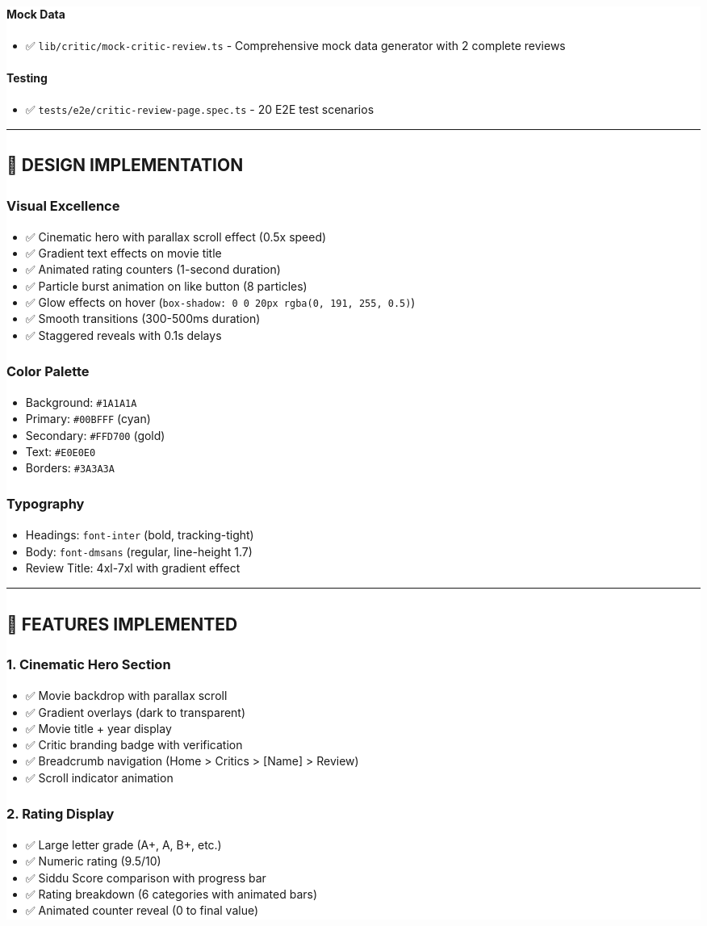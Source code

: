 #### **Mock Data**
- ✅ `lib/critic/mock-critic-review.ts` - Comprehensive mock data generator with 2 complete reviews

#### **Testing**
- ✅ `tests/e2e/critic-review-page.spec.ts` - 20 E2E test scenarios

---

## 🎨 DESIGN IMPLEMENTATION

### **Visual Excellence**
- ✅ Cinematic hero with parallax scroll effect (0.5x speed)
- ✅ Gradient text effects on movie title
- ✅ Animated rating counters (1-second duration)
- ✅ Particle burst animation on like button (8 particles)
- ✅ Glow effects on hover (`box-shadow: 0 0 20px rgba(0, 191, 255, 0.5)`)
- ✅ Smooth transitions (300-500ms duration)
- ✅ Staggered reveals with 0.1s delays

### **Color Palette**
- Background: `#1A1A1A`
- Primary: `#00BFFF` (cyan)
- Secondary: `#FFD700` (gold)
- Text: `#E0E0E0`
- Borders: `#3A3A3A`

### **Typography**
- Headings: `font-inter` (bold, tracking-tight)
- Body: `font-dmsans` (regular, line-height 1.7)
- Review Title: 4xl-7xl with gradient effect

---

## 🚀 FEATURES IMPLEMENTED

### **1. Cinematic Hero Section**
- ✅ Movie backdrop with parallax scroll
- ✅ Gradient overlays (dark to transparent)
- ✅ Movie title + year display
- ✅ Critic branding badge with verification
- ✅ Breadcrumb navigation (Home > Critics > [Name] > Review)
- ✅ Scroll indicator animation

### **2. Rating Display**
- ✅ Large letter grade (A+, A, B+, etc.)
- ✅ Numeric rating (9.5/10)
- ✅ Siddu Score comparison with progress bar
- ✅ Rating breakdown (6 categories with animated bars)
- ✅ Animated counter reveal (0 to final value)
